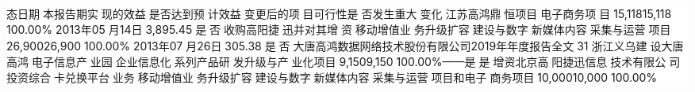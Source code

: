 态日期
本报告期实
现的效益
是否达到预
计效益
变更后的项
目可行性是
否发生重大
变化
江苏高鸿鼎
恒项目
电子商务项
目
15,11815,118
100.00%
2013年05
月14日
3,895.45
是
否
收购高阳捷
迅并对其增
资
移动增值业
务升级扩容
建设与数字
新媒体内容
采集与运营
项目
26,90026,900
100.00%
2013年07
月26日
305.38
是
否
大唐高鸿数据网络技术股份有限公司2019年年度报告全文
31
浙江义乌建
设大唐高鸿
电子信息产
业园
企业信息化
系列产品研
发升级与产
业化项目
9,1509,150
100.00%——是
是
增资北京高
阳捷迅信息
技术有限公
司投资综合
卡兑换平台
业务
移动增值业
务升级扩容
建设与数字
新媒体内容
采集与运营
项目和电子
商务项目
10,00010,000
100.00%